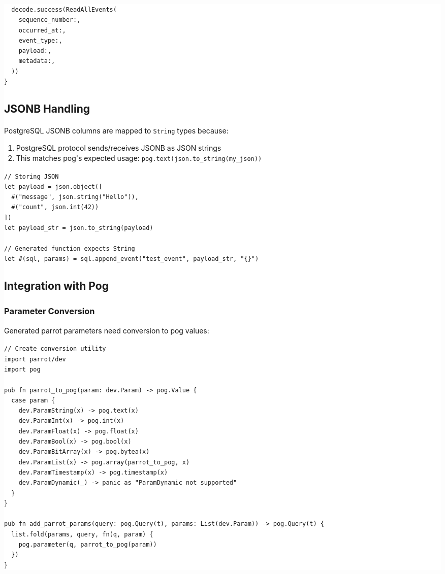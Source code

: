 ```gleam
  decode.success(ReadAllEvents(
    sequence_number:,
    occurred_at:,
    event_type:,
    payload:,
    metadata:,
  ))
}
```

## JSONB Handling

PostgreSQL JSONB columns are mapped to `String` types because:
1. PostgreSQL protocol sends/receives JSONB as JSON strings
2. This matches pog's expected usage: `pog.text(json.to_string(my_json))`

```gleam
// Storing JSON
let payload = json.object([
  #("message", json.string("Hello")),
  #("count", json.int(42))
])
let payload_str = json.to_string(payload)

// Generated function expects String
let #(sql, params) = sql.append_event("test_event", payload_str, "{}")
```

## Integration with Pog

### Parameter Conversion

Generated parrot parameters need conversion to pog values:

```gleam
// Create conversion utility
import parrot/dev
import pog

pub fn parrot_to_pog(param: dev.Param) -> pog.Value {
  case param {
    dev.ParamString(x) -> pog.text(x)
    dev.ParamInt(x) -> pog.int(x)
    dev.ParamFloat(x) -> pog.float(x)
    dev.ParamBool(x) -> pog.bool(x)
    dev.ParamBitArray(x) -> pog.bytea(x)
    dev.ParamList(x) -> pog.array(parrot_to_pog, x)
    dev.ParamTimestamp(x) -> pog.timestamp(x)
    dev.ParamDynamic(_) -> panic as "ParamDynamic not supported"
  }
}

pub fn add_parrot_params(query: pog.Query(t), params: List(dev.Param)) -> pog.Query(t) {
  list.fold(params, query, fn(q, param) {
    pog.parameter(q, parrot_to_pog(param))
  })
}
```
